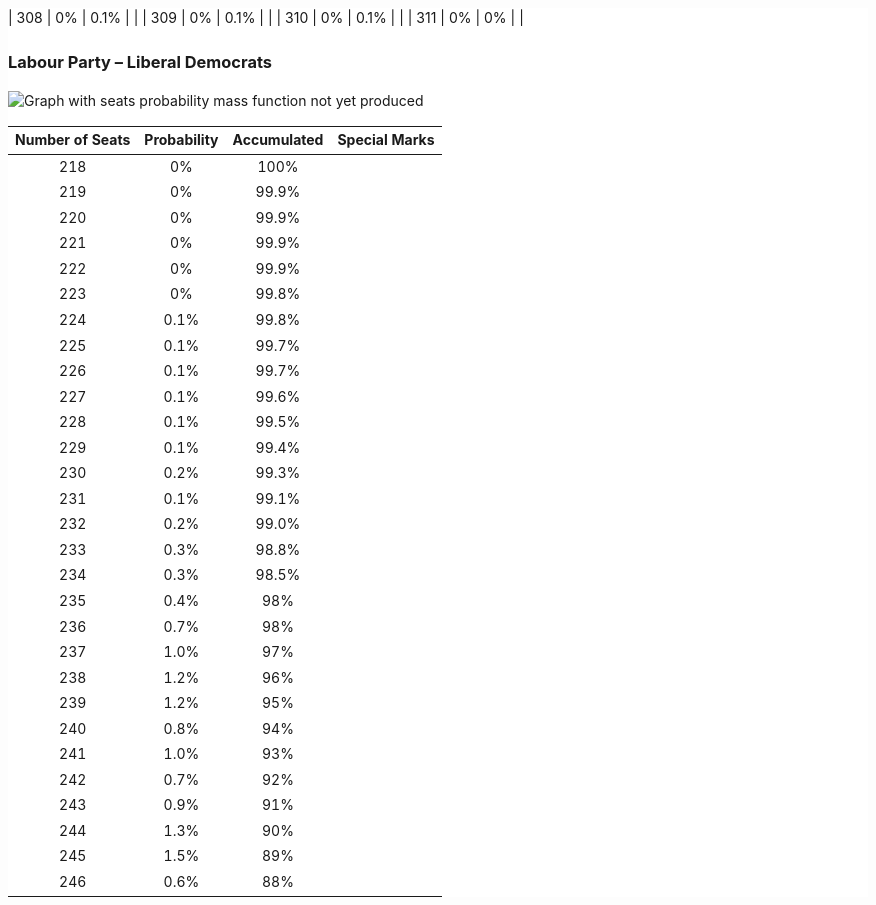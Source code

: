 | 308 | 0% | 0.1% |  |
| 309 | 0% | 0.1% |  |
| 310 | 0% | 0.1% |  |
| 311 | 0% | 0% |  |

### Labour Party – Liberal Democrats

![Graph with seats probability mass function not yet produced](2019-11-26-ComRes-coalitions-seats-pmf-lab–libdem.png "Seats Probability Mass Function")

| Number of Seats | Probability | Accumulated | Special Marks |
|:---------------:|:-----------:|:-----------:|:-------------:|
| 218 | 0% | 100% |  |
| 219 | 0% | 99.9% |  |
| 220 | 0% | 99.9% |  |
| 221 | 0% | 99.9% |  |
| 222 | 0% | 99.9% |  |
| 223 | 0% | 99.8% |  |
| 224 | 0.1% | 99.8% |  |
| 225 | 0.1% | 99.7% |  |
| 226 | 0.1% | 99.7% |  |
| 227 | 0.1% | 99.6% |  |
| 228 | 0.1% | 99.5% |  |
| 229 | 0.1% | 99.4% |  |
| 230 | 0.2% | 99.3% |  |
| 231 | 0.1% | 99.1% |  |
| 232 | 0.2% | 99.0% |  |
| 233 | 0.3% | 98.8% |  |
| 234 | 0.3% | 98.5% |  |
| 235 | 0.4% | 98% |  |
| 236 | 0.7% | 98% |  |
| 237 | 1.0% | 97% |  |
| 238 | 1.2% | 96% |  |
| 239 | 1.2% | 95% |  |
| 240 | 0.8% | 94% |  |
| 241 | 1.0% | 93% |  |
| 242 | 0.7% | 92% |  |
| 243 | 0.9% | 91% |  |
| 244 | 1.3% | 90% |  |
| 245 | 1.5% | 89% |  |
| 246 | 0.6% | 88% |  |